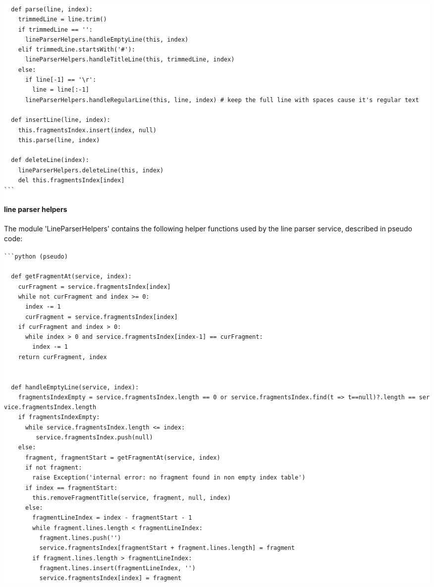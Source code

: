 
      def parse(line, index):
        trimmedLine = line.trim()
        if trimmedLine == '':
          lineParserHelpers.handleEmptyLine(this, index)
        elif trimmedLine.startsWith('#'):
          lineParserHelpers.handleTitleLine(this, trimmedLine, index)
        else:
          if line[-1] == '\r':
            line = line[:-1]
          lineParserHelpers.handleRegularLine(this, line, index) # keep the full line with spaces cause it's regular text

      def insertLine(line, index):
        this.fragmentsIndex.insert(index, null)
        this.parse(line, index)

      def deleteLine(index):
        lineParserHelpers.deleteLine(this, index)
        del this.fragmentsIndex[index]
    ```

#### line parser helpers

The module 'LineParserHelpers' contains the following helper functions used by the line parser service, described in pseudo code:

    ```python (pseudo)
 
      def getFragmentAt(service, index):
        curFragment = service.fragmentsIndex[index]
        while not curFragment and index >= 0:
          index -= 1
          curFragment = service.fragmentsIndex[index]
        if curFragment and index > 0:
          while index > 0 and service.fragmentsIndex[index-1] == curFragment:
            index -= 1
        return curFragment, index


      def handleEmptyLine(service, index):
        fragmentsIndexEmpty = service.fragmentsIndex.length == 0 or service.fragmentsIndex.find(t => t==null)?.length == service.fragmentsIndex.length
        if fragmentsIndexEmpty:
          while service.fragmentsIndex.length <= index:
             service.fragmentsIndex.push(null)
        else:
          fragment, fragmentStart = getFragmentAt(service, index)
          if not fragment:
            raise Exception('internal error: no fragment found in non empty index table')
          if index == fragmentStart:
            this.removeFragmentTitle(service, fragment, null, index)
          else:
            fragmentLineIndex = index - fragmentStart - 1
            while fragment.lines.length < fragmentLineIndex:
              fragment.lines.push('')
              service.fragmentsIndex[fragmentStart + fragment.lines.length] = fragment
            if fragment.lines.length > fragmentLineIndex:
              fragment.lines.insert(fragmentLineIndex, '')
              service.fragmentsIndex[index] = fragment

